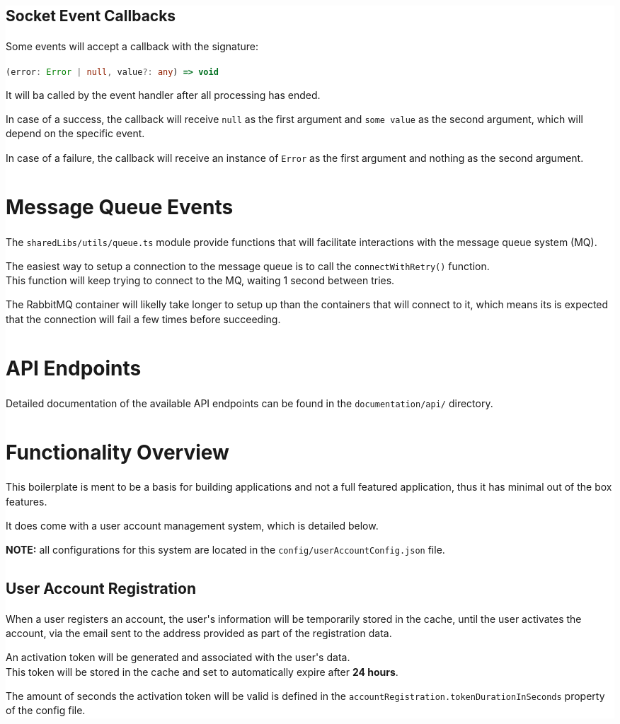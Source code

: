 ## Socket Event Callbacks

Some events will accept a callback with the signature:

```ts
(error: Error | null, value?: any) => void
```

It will ba called by the event handler after all processing has ended.  

In case of a success, the callback will receive `null` as the first argument and `some value` as the second argument, which will depend on the specific event.  

In case of a failure, the callback will receive an instance of `Error` as the first argument and nothing as the second argument.

# Message Queue Events

The `sharedLibs/utils/queue.ts` module provide functions that will facilitate interactions with the message queue system (MQ).  

The easiest way to setup a connection to the message queue is to call the `connectWithRetry()` function.  
This function will keep trying to connect to the MQ, waiting 1 second between tries.  

The RabbitMQ container will likelly take longer to setup up than the containers that will connect to it, which means its is expected that the connection will fail a few times before succeeding.

# API Endpoints

Detailed documentation of the available API endpoints can be found in the `documentation/api/` directory.

# Functionality Overview

This boilerplate is ment to be a basis for building applications and not a full featured application, thus it has minimal out of the box features.  

It does come with a user account management system, which is detailed below.  

**NOTE:** all configurations for this system are located in the `config/userAccountConfig.json` file.

## User Account Registration

When a user registers an account, the user's information will be temporarily stored in the cache, until the user activates the account, via the email sent to the address provided as part of the registration data.  

An activation token will be generated and associated with the user's data.  
This token will be stored in the cache and set to automatically expire after **24 hours**.  

The amount of seconds the activation token will be valid is defined in the `accountRegistration.tokenDurationInSeconds` property of the config file.  
